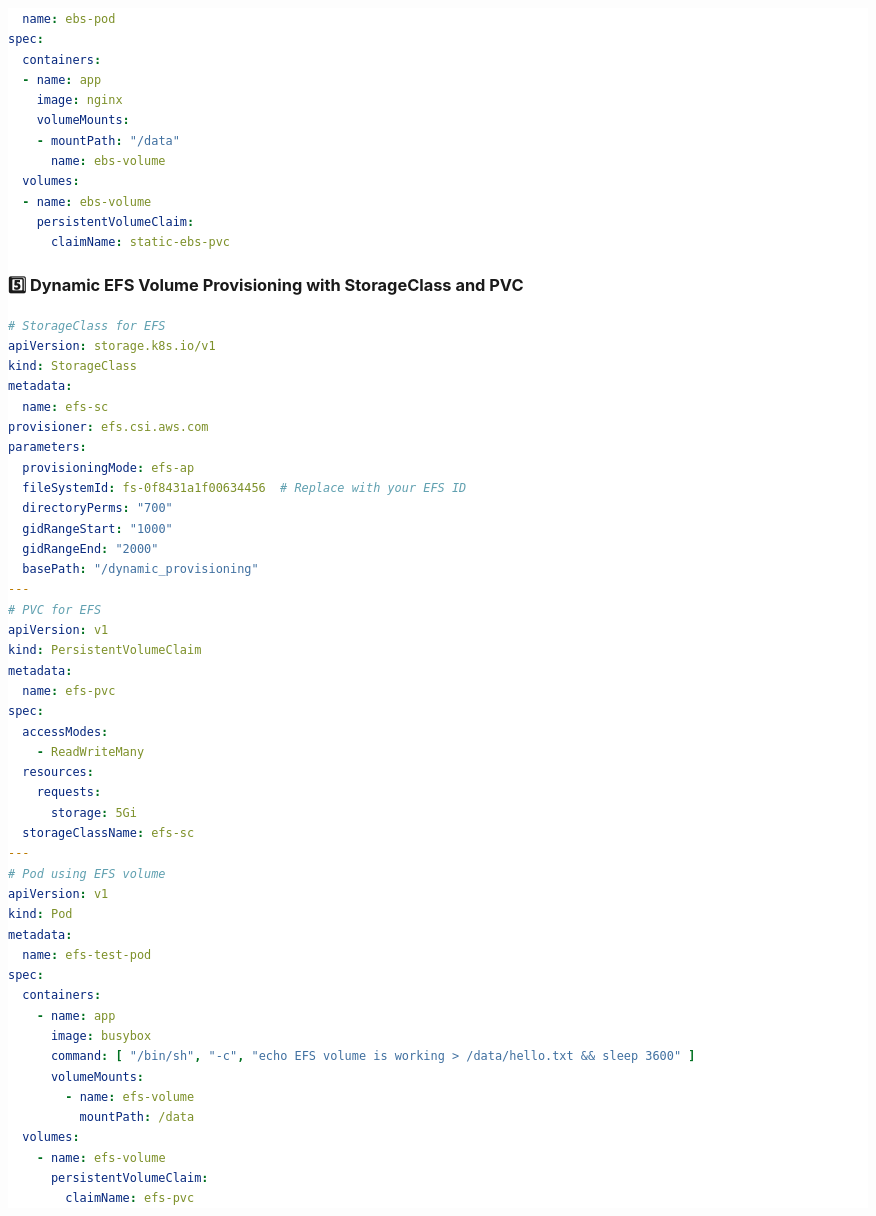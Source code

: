 ```yaml
  name: ebs-pod
spec:
  containers:
  - name: app
    image: nginx
    volumeMounts:
    - mountPath: "/data"
      name: ebs-volume
  volumes:
  - name: ebs-volume
    persistentVolumeClaim:
      claimName: static-ebs-pvc

```

### 5️⃣ Dynamic EFS Volume Provisioning with StorageClass and PVC

```yaml
# StorageClass for EFS
apiVersion: storage.k8s.io/v1
kind: StorageClass
metadata:
  name: efs-sc
provisioner: efs.csi.aws.com
parameters:
  provisioningMode: efs-ap
  fileSystemId: fs-0f8431a1f00634456  # Replace with your EFS ID
  directoryPerms: "700"
  gidRangeStart: "1000"
  gidRangeEnd: "2000"
  basePath: "/dynamic_provisioning"
---
# PVC for EFS
apiVersion: v1
kind: PersistentVolumeClaim
metadata:
  name: efs-pvc
spec:
  accessModes:
    - ReadWriteMany
  resources:
    requests:
      storage: 5Gi
  storageClassName: efs-sc
---
# Pod using EFS volume
apiVersion: v1
kind: Pod
metadata:
  name: efs-test-pod
spec:
  containers:
    - name: app
      image: busybox
      command: [ "/bin/sh", "-c", "echo EFS volume is working > /data/hello.txt && sleep 3600" ]
      volumeMounts:
        - name: efs-volume
          mountPath: /data
  volumes:
    - name: efs-volume
      persistentVolumeClaim:
        claimName: efs-pvc
```
